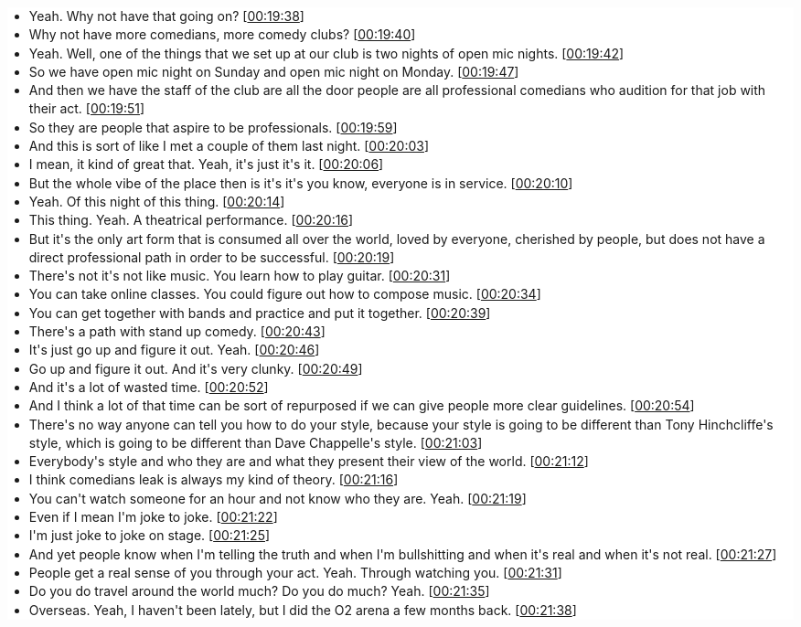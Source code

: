 *  Yeah. Why not have that going on? [[00:19:38](https://www.youtube.com/watch?v=evgbokun5k0&t=1178.0s)]
*  Why not have more comedians, more comedy clubs? [[00:19:40](https://www.youtube.com/watch?v=evgbokun5k0&t=1180.0s)]
*  Yeah. Well, one of the things that we set up at our club is two nights of open mic nights. [[00:19:42](https://www.youtube.com/watch?v=evgbokun5k0&t=1182.0s)]
*  So we have open mic night on Sunday and open mic night on Monday. [[00:19:47](https://www.youtube.com/watch?v=evgbokun5k0&t=1187.0s)]
*  And then we have the staff of the club are all the door people are all professional comedians who audition for that job with their act. [[00:19:51](https://www.youtube.com/watch?v=evgbokun5k0&t=1191.0s)]
*  So they are people that aspire to be professionals. [[00:19:59](https://www.youtube.com/watch?v=evgbokun5k0&t=1199.0s)]
*  And this is sort of like I met a couple of them last night. [[00:20:03](https://www.youtube.com/watch?v=evgbokun5k0&t=1203.0s)]
*  I mean, it kind of great that. Yeah, it's just it's it. [[00:20:06](https://www.youtube.com/watch?v=evgbokun5k0&t=1206.0s)]
*  But the whole vibe of the place then is it's it's you know, everyone is in service. [[00:20:10](https://www.youtube.com/watch?v=evgbokun5k0&t=1210.0s)]
*  Yeah. Of this night of this thing. [[00:20:14](https://www.youtube.com/watch?v=evgbokun5k0&t=1214.0s)]
*  This thing. Yeah. A theatrical performance. [[00:20:16](https://www.youtube.com/watch?v=evgbokun5k0&t=1216.0s)]
*  But it's the only art form that is consumed all over the world, loved by everyone, cherished by people, but does not have a direct professional path in order to be successful. [[00:20:19](https://www.youtube.com/watch?v=evgbokun5k0&t=1219.0s)]
*  There's not it's not like music. You learn how to play guitar. [[00:20:31](https://www.youtube.com/watch?v=evgbokun5k0&t=1231.0s)]
*  You can take online classes. You could figure out how to compose music. [[00:20:34](https://www.youtube.com/watch?v=evgbokun5k0&t=1234.0s)]
*  You can get together with bands and practice and put it together. [[00:20:39](https://www.youtube.com/watch?v=evgbokun5k0&t=1239.0s)]
*  There's a path with stand up comedy. [[00:20:43](https://www.youtube.com/watch?v=evgbokun5k0&t=1243.0s)]
*  It's just go up and figure it out. Yeah. [[00:20:46](https://www.youtube.com/watch?v=evgbokun5k0&t=1246.0s)]
*  Go up and figure it out. And it's very clunky. [[00:20:49](https://www.youtube.com/watch?v=evgbokun5k0&t=1249.0s)]
*  And it's a lot of wasted time. [[00:20:52](https://www.youtube.com/watch?v=evgbokun5k0&t=1252.0s)]
*  And I think a lot of that time can be sort of repurposed if we can give people more clear guidelines. [[00:20:54](https://www.youtube.com/watch?v=evgbokun5k0&t=1254.0s)]
*  There's no way anyone can tell you how to do your style, because your style is going to be different than Tony Hinchcliffe's style, which is going to be different than Dave Chappelle's style. [[00:21:03](https://www.youtube.com/watch?v=evgbokun5k0&t=1263.0s)]
*  Everybody's style and who they are and what they present their view of the world. [[00:21:12](https://www.youtube.com/watch?v=evgbokun5k0&t=1272.0s)]
*  I think comedians leak is always my kind of theory. [[00:21:16](https://www.youtube.com/watch?v=evgbokun5k0&t=1276.0s)]
*  You can't watch someone for an hour and not know who they are. Yeah. [[00:21:19](https://www.youtube.com/watch?v=evgbokun5k0&t=1279.0s)]
*  Even if I mean I'm joke to joke. [[00:21:22](https://www.youtube.com/watch?v=evgbokun5k0&t=1282.0s)]
*  I'm just joke to joke on stage. [[00:21:25](https://www.youtube.com/watch?v=evgbokun5k0&t=1285.0s)]
*  And yet people know when I'm telling the truth and when I'm bullshitting and when it's real and when it's not real. [[00:21:27](https://www.youtube.com/watch?v=evgbokun5k0&t=1287.0s)]
*  People get a real sense of you through your act. Yeah. Through watching you. [[00:21:31](https://www.youtube.com/watch?v=evgbokun5k0&t=1291.0s)]
*  Do you do travel around the world much? Do you do much? Yeah. [[00:21:35](https://www.youtube.com/watch?v=evgbokun5k0&t=1295.0s)]
*  Overseas. Yeah, I haven't been lately, but I did the O2 arena a few months back. [[00:21:38](https://www.youtube.com/watch?v=evgbokun5k0&t=1298.0s)]